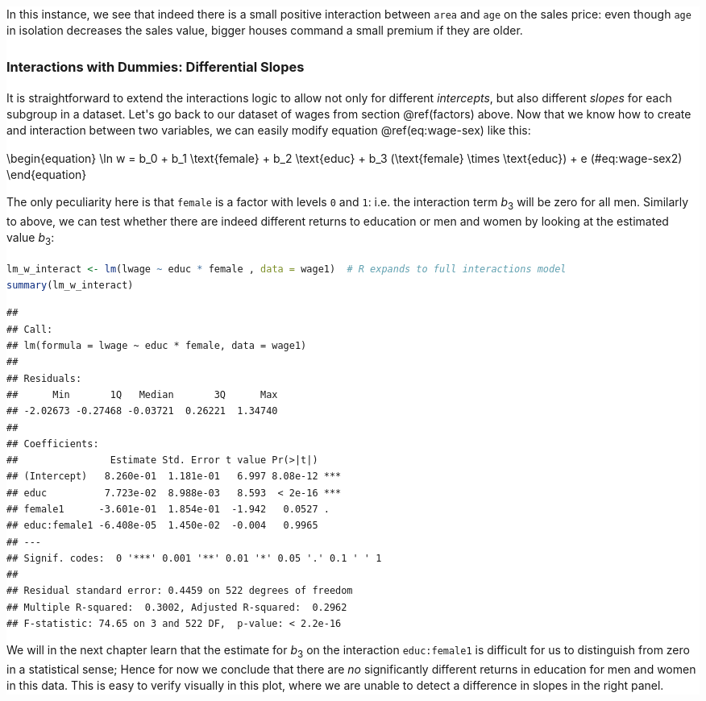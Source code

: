 In this instance, we see that indeed there is a small positive interaction between `area` and `age` on the sales price: even though `age` in isolation decreases the sales value, bigger houses command a small premium if they are older.

### Interactions with Dummies: Differential Slopes

It is straightforward to extend the interactions logic to allow not only for different *intercepts*, but also different *slopes* for each subgroup in a dataset. Let's go back to our dataset of wages from section \@ref(factors) above. Now that we know how to create and interaction between two variables, we can easily modify equation \@ref(eq:wage-sex) like this:

\begin{equation}
\ln w = b_0 + b_1 \text{female} + b_2 \text{educ} + b_3 (\text{female} \times \text{educ}) + e (\#eq:wage-sex2)
\end{equation}

The only peculiarity here is that `female` is a factor with levels `0` and `1`: i.e. the interaction term $b_3$ will be zero for all men. Similarly to above, we can test whether there are indeed different returns to education or men and women by looking at the estimated value $b_3$:


```r
lm_w_interact <- lm(lwage ~ educ * female , data = wage1)  # R expands to full interactions model
summary(lm_w_interact)
```

```
## 
## Call:
## lm(formula = lwage ~ educ * female, data = wage1)
## 
## Residuals:
##      Min       1Q   Median       3Q      Max 
## -2.02673 -0.27468 -0.03721  0.26221  1.34740 
## 
## Coefficients:
##                Estimate Std. Error t value Pr(>|t|)    
## (Intercept)   8.260e-01  1.181e-01   6.997 8.08e-12 ***
## educ          7.723e-02  8.988e-03   8.593  < 2e-16 ***
## female1      -3.601e-01  1.854e-01  -1.942   0.0527 .  
## educ:female1 -6.408e-05  1.450e-02  -0.004   0.9965    
## ---
## Signif. codes:  0 '***' 0.001 '**' 0.01 '*' 0.05 '.' 0.1 ' ' 1
## 
## Residual standard error: 0.4459 on 522 degrees of freedom
## Multiple R-squared:  0.3002,	Adjusted R-squared:  0.2962 
## F-statistic: 74.65 on 3 and 522 DF,  p-value: < 2.2e-16
```

We will in the next chapter learn that the estimate for $b_3$ on the interaction `educ:female1` is difficult for us to distinguish from zero in a statistical sense; Hence for now we conclude that there are *no* significantly different returns in education for men and women in this data. This is easy to verify visually in this plot, where we are unable to detect a difference in slopes in the right panel.
